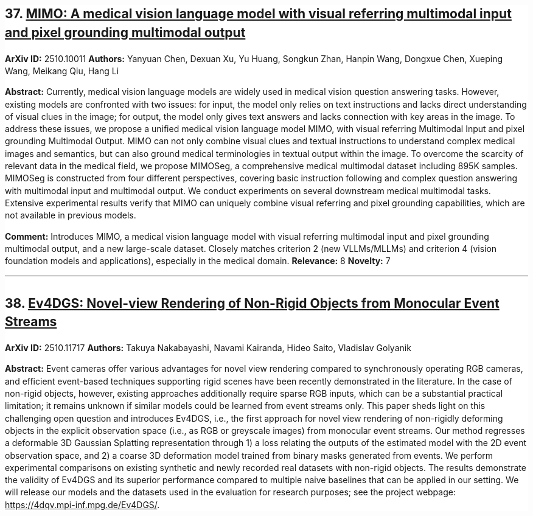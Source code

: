
## 37. [MIMO: A medical vision language model with visual referring multimodal input and pixel grounding multimodal output](https://arxiv.org/abs/2510.10011) <a id="link37"></a>
**ArXiv ID:** 2510.10011
**Authors:** Yanyuan Chen, Dexuan Xu, Yu Huang, Songkun Zhan, Hanpin Wang, Dongxue Chen, Xueping Wang, Meikang Qiu, Hang Li

**Abstract:**  Currently, medical vision language models are widely used in medical vision question answering tasks. However, existing models are confronted with two issues: for input, the model only relies on text instructions and lacks direct understanding of visual clues in the image; for output, the model only gives text answers and lacks connection with key areas in the image. To address these issues, we propose a unified medical vision language model MIMO, with visual referring Multimodal Input and pixel grounding Multimodal Output. MIMO can not only combine visual clues and textual instructions to understand complex medical images and semantics, but can also ground medical terminologies in textual output within the image. To overcome the scarcity of relevant data in the medical field, we propose MIMOSeg, a comprehensive medical multimodal dataset including 895K samples. MIMOSeg is constructed from four different perspectives, covering basic instruction following and complex question answering with multimodal input and multimodal output. We conduct experiments on several downstream medical multimodal tasks. Extensive experimental results verify that MIMO can uniquely combine visual referring and pixel grounding capabilities, which are not available in previous models.

**Comment:** Introduces MIMO, a medical vision language model with visual referring multimodal input and pixel grounding multimodal output, and a new large-scale dataset. Closely matches criterion 2 (new VLLMs/MLLMs) and criterion 4 (vision foundation models and applications), especially in the medical domain.
**Relevance:** 8
**Novelty:** 7

---

## 38. [Ev4DGS: Novel-view Rendering of Non-Rigid Objects from Monocular Event Streams](https://arxiv.org/abs/2510.11717) <a id="link38"></a>
**ArXiv ID:** 2510.11717
**Authors:** Takuya Nakabayashi, Navami Kairanda, Hideo Saito, Vladislav Golyanik

**Abstract:**  Event cameras offer various advantages for novel view rendering compared to synchronously operating RGB cameras, and efficient event-based techniques supporting rigid scenes have been recently demonstrated in the literature. In the case of non-rigid objects, however, existing approaches additionally require sparse RGB inputs, which can be a substantial practical limitation; it remains unknown if similar models could be learned from event streams only. This paper sheds light on this challenging open question and introduces Ev4DGS, i.e., the first approach for novel view rendering of non-rigidly deforming objects in the explicit observation space (i.e., as RGB or greyscale images) from monocular event streams. Our method regresses a deformable 3D Gaussian Splatting representation through 1) a loss relating the outputs of the estimated model with the 2D event observation space, and 2) a coarse 3D deformation model trained from binary masks generated from events. We perform experimental comparisons on existing synthetic and newly recorded real datasets with non-rigid objects. The results demonstrate the validity of Ev4DGS and its superior performance compared to multiple naive baselines that can be applied in our setting. We will release our models and the datasets used in the evaluation for research purposes; see the project webpage: https://4dqv.mpi-inf.mpg.de/Ev4DGS/.
